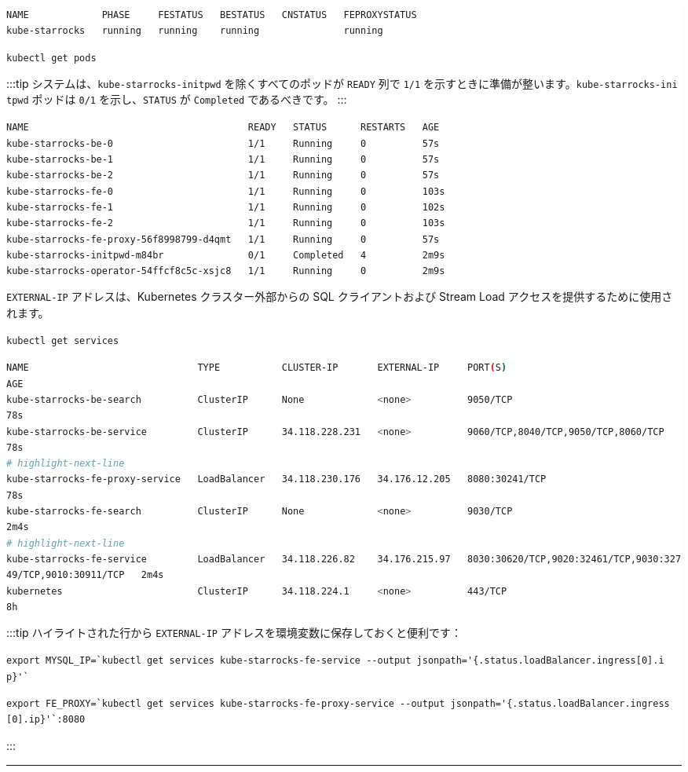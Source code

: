 ```
NAME             PHASE     FESTATUS   BESTATUS   CNSTATUS   FEPROXYSTATUS
kube-starrocks   running   running    running               running
```

```bash
kubectl get pods
```

:::tip
システムは、`kube-starrocks-initpwd` を除くすべてのポッドが `READY` 列で `1/1` を示すときに準備が整います。`kube-starrocks-initpwd` ポッドは `0/1` を示し、`STATUS` が `Completed` であるべきです。
:::

```
NAME                                       READY   STATUS      RESTARTS   AGE
kube-starrocks-be-0                        1/1     Running     0          57s
kube-starrocks-be-1                        1/1     Running     0          57s
kube-starrocks-be-2                        1/1     Running     0          57s
kube-starrocks-fe-0                        1/1     Running     0          103s
kube-starrocks-fe-1                        1/1     Running     0          102s
kube-starrocks-fe-2                        1/1     Running     0          103s
kube-starrocks-fe-proxy-56f8998799-d4qmt   1/1     Running     0          57s
kube-starrocks-initpwd-m84br               0/1     Completed   4          2m9s
kube-starrocks-operator-54ffcf8c5c-xsjc8   1/1     Running     0          2m9s
```

`EXTERNAL-IP` アドレスは、Kubernetes クラスター外部からの SQL クライアントおよび Stream Load アクセスを提供するために使用されます。

```bash
kubectl get services
```

```bash
NAME                              TYPE           CLUSTER-IP       EXTERNAL-IP     PORT(S)                                                       AGE
kube-starrocks-be-search          ClusterIP      None             <none>          9050/TCP                                                      78s
kube-starrocks-be-service         ClusterIP      34.118.228.231   <none>          9060/TCP,8040/TCP,9050/TCP,8060/TCP                           78s
# highlight-next-line
kube-starrocks-fe-proxy-service   LoadBalancer   34.118.230.176   34.176.12.205   8080:30241/TCP                                                78s
kube-starrocks-fe-search          ClusterIP      None             <none>          9030/TCP                                                      2m4s
# highlight-next-line
kube-starrocks-fe-service         LoadBalancer   34.118.226.82    34.176.215.97   8030:30620/TCP,9020:32461/TCP,9030:32749/TCP,9010:30911/TCP   2m4s
kubernetes                        ClusterIP      34.118.224.1     <none>          443/TCP                                                       8h
```

:::tip
ハイライトされた行から `EXTERNAL-IP` アドレスを環境変数に保存しておくと便利です：

```
export MYSQL_IP=`kubectl get services kube-starrocks-fe-service --output jsonpath='{.status.loadBalancer.ingress[0].ip}'`
```
```
export FE_PROXY=`kubectl get services kube-starrocks-fe-proxy-service --output jsonpath='{.status.loadBalancer.ingress[0].ip}'`:8080
```
:::

---